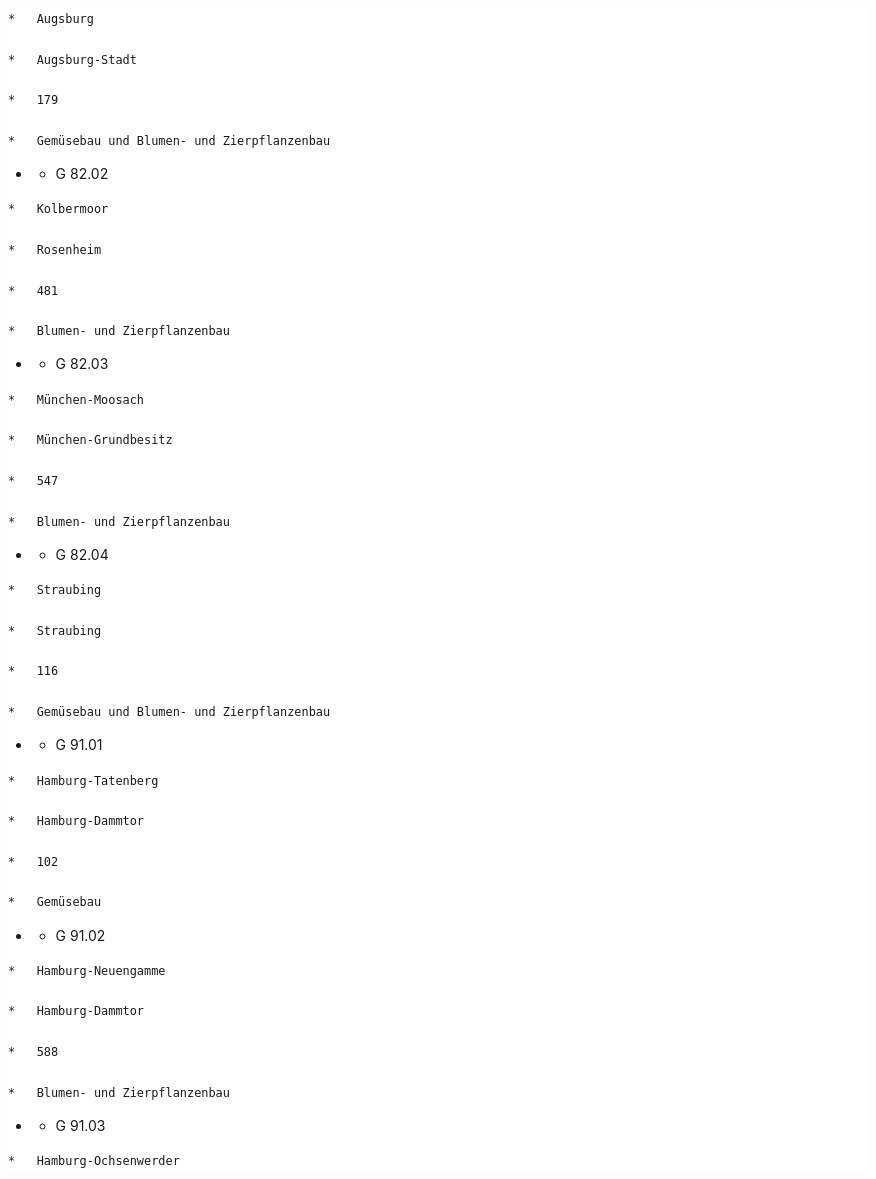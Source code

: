     *   Augsburg

    *   Augsburg-Stadt

    *   179

    *   Gemüsebau und Blumen- und Zierpflanzenbau


*    *   G 82.02

    *   Kolbermoor

    *   Rosenheim

    *   481

    *   Blumen- und Zierpflanzenbau


*    *   G 82.03

    *   München-Moosach

    *   München-Grundbesitz

    *   547

    *   Blumen- und Zierpflanzenbau


*    *   G 82.04

    *   Straubing

    *   Straubing

    *   116

    *   Gemüsebau und Blumen- und Zierpflanzenbau


*    *   G 91.01

    *   Hamburg-Tatenberg

    *   Hamburg-Dammtor

    *   102

    *   Gemüsebau


*    *   G 91.02

    *   Hamburg-Neuengamme

    *   Hamburg-Dammtor

    *   588

    *   Blumen- und Zierpflanzenbau


*    *   G 91.03

    *   Hamburg-Ochsenwerder
